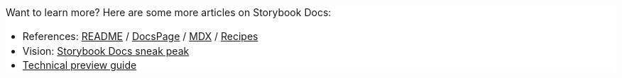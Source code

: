 Want to learn more? Here are some more articles on Storybook Docs:

- References: [README](../README.md) / [DocsPage](docspage.md) / [MDX](mdx.md) / [Recipes](recipes.md)
- Vision: [Storybook Docs sneak peak](https://medium.com/storybookjs/storybook-docs-sneak-peak-5be78445094a)
- [Technical preview guide](https://docs.google.com/document/d/1un6YX7xDKEKl5-MVb-egnOYN8dynb5Hf7mq0hipk8JE/edit?usp=sharing)
